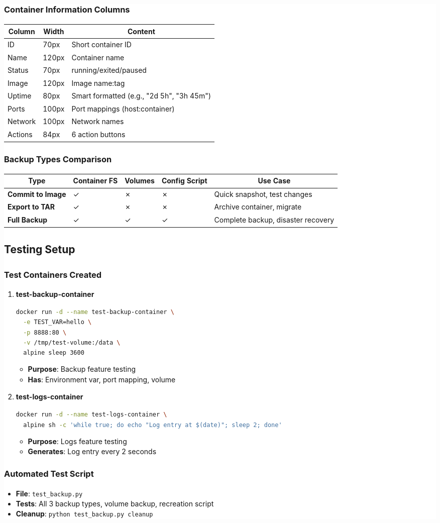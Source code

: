 ### Container Information Columns

| Column | Width | Content |
|--------|-------|---------|
| ID | 70px | Short container ID |
| Name | 120px | Container name |
| Status | 70px | running/exited/paused |
| Image | 120px | Image name:tag |
| Uptime | 80px | Smart formatted (e.g., "2d 5h", "3h 45m") |
| Ports | 100px | Port mappings (host:container) |
| Network | 100px | Network names |
| Actions | 84px | 6 action buttons |

### Backup Types Comparison

| Type | Container FS | Volumes | Config Script | Use Case |
|------|-------------|---------|---------------|----------|
| **Commit to Image** | ✓ | ✗ | ✗ | Quick snapshot, test changes |
| **Export to TAR** | ✓ | ✗ | ✗ | Archive container, migrate |
| **Full Backup** | ✓ | ✓ | ✓ | Complete backup, disaster recovery |

## Testing Setup

### Test Containers Created

1. **test-backup-container**
   ```bash
   docker run -d --name test-backup-container \
     -e TEST_VAR=hello \
     -p 8888:80 \
     -v /tmp/test-volume:/data \
     alpine sleep 3600
   ```
   - **Purpose**: Backup feature testing
   - **Has**: Environment var, port mapping, volume

2. **test-logs-container**
   ```bash
   docker run -d --name test-logs-container \
     alpine sh -c 'while true; do echo "Log entry at $(date)"; sleep 2; done'
   ```
   - **Purpose**: Logs feature testing
   - **Generates**: Log entry every 2 seconds

### Automated Test Script
- **File**: `test_backup.py`
- **Tests**: All 3 backup types, volume backup, recreation script
- **Cleanup**: `python test_backup.py cleanup`
